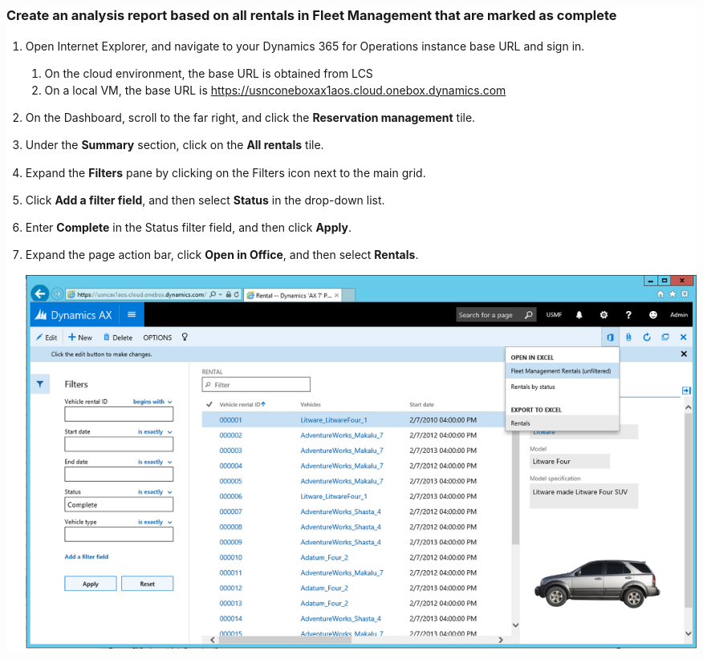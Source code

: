 ### Create an analysis report based on all rentals in Fleet Management that are marked as complete

1.  Open Internet Explorer, and navigate to your Dynamics 365 for Operations instance base URL and sign in.
    1.  On the cloud environment, the base URL is obtained from LCS
    2.  On a local VM, the base URL is https://usnconeboxax1aos.cloud.onebox.dynamics.com

2.  On the Dashboard, scroll to the far right, and click the **Reservation management** tile.
3.  Under the **Summary** section, click on the **All rentals** tile.
4.  Expand the **Filters** pane by clicking on the Filters icon next to the main grid.
5.  Click **Add a filter field**, and then select **Status** in the drop-down list.
6.  Enter **Complete** in the Status filter field, and then click **Apply**.
7.  Expand the page action bar, click **Open in Office**, and then select **Rentals**.

    [![FMRentals export](./media/fmrentals-export.png)](./media/fmrentals-export.png) 

